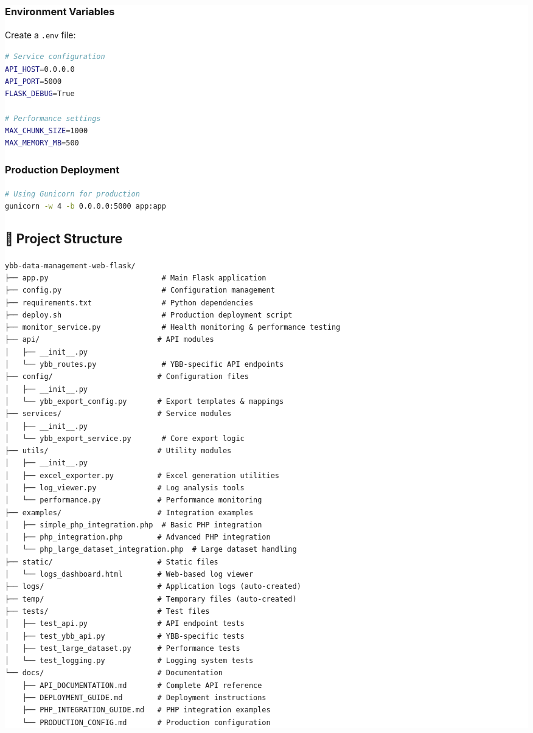 ### Environment Variables

Create a `.env` file:

```bash
# Service configuration
API_HOST=0.0.0.0
API_PORT=5000
FLASK_DEBUG=True

# Performance settings
MAX_CHUNK_SIZE=1000
MAX_MEMORY_MB=500
```

### Production Deployment

```bash
# Using Gunicorn for production
gunicorn -w 4 -b 0.0.0.0:5000 app:app
```

## 📁 Project Structure

```
ybb-data-management-web-flask/
├── app.py                          # Main Flask application
├── config.py                       # Configuration management
├── requirements.txt                # Python dependencies
├── deploy.sh                       # Production deployment script
├── monitor_service.py              # Health monitoring & performance testing
├── api/                           # API modules
│   ├── __init__.py
│   └── ybb_routes.py               # YBB-specific API endpoints
├── config/                        # Configuration files
│   ├── __init__.py
│   └── ybb_export_config.py       # Export templates & mappings
├── services/                      # Service modules
│   ├── __init__.py
│   └── ybb_export_service.py       # Core export logic
├── utils/                         # Utility modules
│   ├── __init__.py
│   ├── excel_exporter.py          # Excel generation utilities
│   ├── log_viewer.py              # Log analysis tools
│   └── performance.py             # Performance monitoring
├── examples/                      # Integration examples
│   ├── simple_php_integration.php  # Basic PHP integration
│   ├── php_integration.php        # Advanced PHP integration
│   └── php_large_dataset_integration.php  # Large dataset handling
├── static/                        # Static files
│   └── logs_dashboard.html        # Web-based log viewer
├── logs/                          # Application logs (auto-created)
├── temp/                          # Temporary files (auto-created)
├── tests/                         # Test files
│   ├── test_api.py                # API endpoint tests
│   ├── test_ybb_api.py            # YBB-specific tests
│   ├── test_large_dataset.py      # Performance tests
│   └── test_logging.py            # Logging system tests
└── docs/                          # Documentation
    ├── API_DOCUMENTATION.md       # Complete API reference
    ├── DEPLOYMENT_GUIDE.md        # Deployment instructions
    ├── PHP_INTEGRATION_GUIDE.md   # PHP integration examples
    └── PRODUCTION_CONFIG.md       # Production configuration
```
